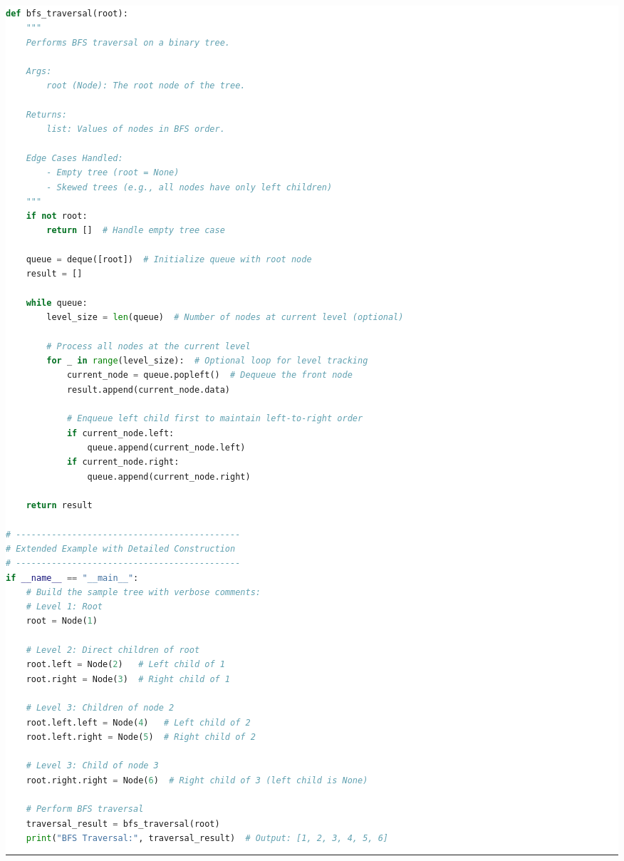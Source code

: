 ```python:src/bfs_traversal_extended.py
def bfs_traversal(root):
    """
    Performs BFS traversal on a binary tree.
    
    Args:
        root (Node): The root node of the tree.
    
    Returns:
        list: Values of nodes in BFS order.
    
    Edge Cases Handled:
        - Empty tree (root = None)
        - Skewed trees (e.g., all nodes have only left children)
    """
    if not root:
        return []  # Handle empty tree case
    
    queue = deque([root])  # Initialize queue with root node
    result = []
    
    while queue:
        level_size = len(queue)  # Number of nodes at current level (optional)
        
        # Process all nodes at the current level
        for _ in range(level_size):  # Optional loop for level tracking
            current_node = queue.popleft()  # Dequeue the front node
            result.append(current_node.data)
            
            # Enqueue left child first to maintain left-to-right order
            if current_node.left:
                queue.append(current_node.left)
            if current_node.right:
                queue.append(current_node.right)
    
    return result

# --------------------------------------------
# Extended Example with Detailed Construction
# --------------------------------------------
if __name__ == "__main__":
    # Build the sample tree with verbose comments:
    # Level 1: Root
    root = Node(1)
    
    # Level 2: Direct children of root
    root.left = Node(2)   # Left child of 1
    root.right = Node(3)  # Right child of 1
    
    # Level 3: Children of node 2
    root.left.left = Node(4)   # Left child of 2
    root.left.right = Node(5)  # Right child of 2
    
    # Level 3: Child of node 3
    root.right.right = Node(6)  # Right child of 3 (left child is None)
    
    # Perform BFS traversal
    traversal_result = bfs_traversal(root)
    print("BFS Traversal:", traversal_result)  # Output: [1, 2, 3, 4, 5, 6]
```

---